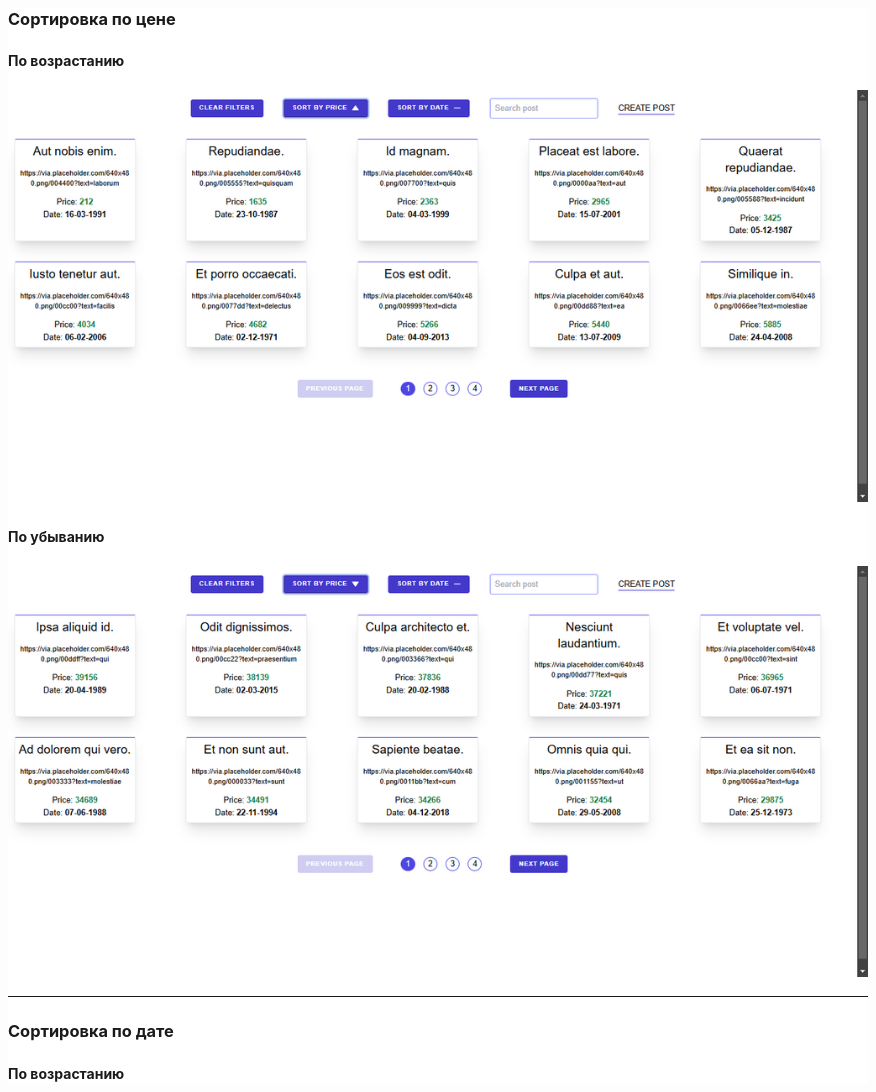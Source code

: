 
<h3><a id="main-page-sort-price">Сортировка по цене</a></h3>
<h4><a id="main-page-sort-price-asc">По возрастанию</a></h4>
<img alt="main-page-sort-price-asc" src="Readme/ReadmeImages/demo/main_page_price_asc.png">
<h4><a id="main-page-sort-price-desc">По убыванию</a></h4>
<img alt="main-page-sort-price-desc" src="Readme/ReadmeImages/demo/main_page_price_desc.png">

---

<h3><a id="main-page-sort-date">Сортировка по дате</a></h3>
<h4><a id="main-page-sort-date-asc">По возрастанию</a></h4>